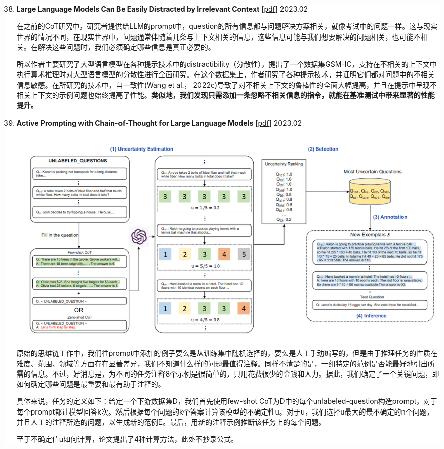 38. **Large Language Models Can Be Easily Distracted by Irrelevant Context**  [[pdf](https://arxiv.org/abs/2302.00093)] 2023.02

    在之前的CoT研究中，研究者提供给LLM的prompt中，question的所有信息都与问题解决方案相关，就像考试中的问题一样。这与现实世界的情况不同，在现实世界中，问题通常伴随着几条与上下文相关的信息，这些信息可能与我们想要解决的问题相关，也可能不相关。在解决这些问题时，我们必须确定哪些信息是真正必要的。

    所以作者主要研究了大型语言模型在各种提示技术中的distractibility（分散性），提出了一个数据集GSM-IC，支持在不相关的上下文中执行算术推理时对大型语言模型的分散性进行全面研究。在这个数据集上，作者研究了各种提示技术，并证明它们都对问题中的不相关信息敏感。在所研究的技术中，自一致性(Wang et al.， 2022c)导致了对不相关上下文的鲁棒性的全面大幅提高，并且在提示中呈现不相关上下文的示例问题也始终提高了性能。**类似地，我们发现只需添加一条忽略不相关信息的指令，就能在基准测试中带来显著的性能提升。**

39. **Active Prompting with Chain-of-Thought for Large Language Models**  [[pdf](https://arxiv.org/abs/2302.12246)] 2023.02

    ![](pic\18.png)

    原始的思维链工作中，我们往prompt中添加的例子要么是从训练集中随机选择的，要么是人工手动编写的，但是由于推理任务的性质在难度、范围、领域等方面存在显著差异，我们不知道什么样的问题最值得注释。同样不清楚的是，一组特定的范例是否能最好地引出所需的信息。不过，好消息是，为不同的任务注释8个示例是很简单的，只用花费很少的金钱和人力。据此，我们确定了一个关键问题，即如何确定哪些问题是最重要和最有助于注释的。

    具体来说，任务的定义如下：给定一个下游数据集D，我们首先使用few-shot CoT为D中的每个unlabeled-question构造prompt，对于每个prompt都让模型回答k次。然后根据每个问题的k个答案计算该模型的不确定性u。对于u，我们选择u最大的最不确定的n个问题，并且人工的注释所选的问题，以生成新的范例E。最后，用新的注释示例推断该任务上的每个问题。

    至于不确定值u如何计算，论文提出了4种计算方法，此处不抄录公式。

